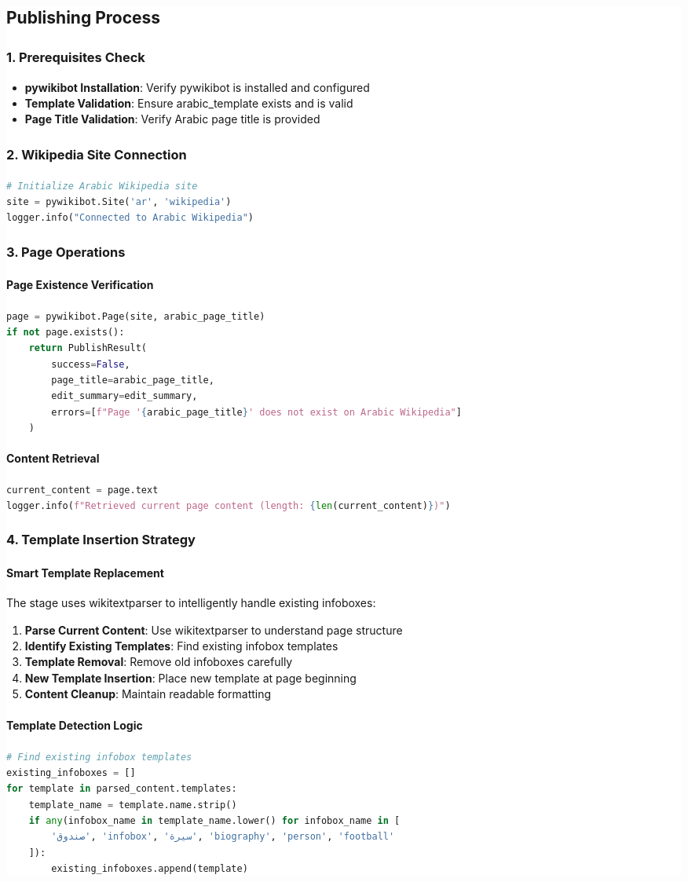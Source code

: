 ## Publishing Process

### 1. Prerequisites Check
- **pywikibot Installation**: Verify pywikibot is installed and configured
- **Template Validation**: Ensure arabic_template exists and is valid
- **Page Title Validation**: Verify Arabic page title is provided

### 2. Wikipedia Site Connection
```python
# Initialize Arabic Wikipedia site
site = pywikibot.Site('ar', 'wikipedia')
logger.info("Connected to Arabic Wikipedia")
```

### 3. Page Operations
#### Page Existence Verification
```python
page = pywikibot.Page(site, arabic_page_title)
if not page.exists():
    return PublishResult(
        success=False,
        page_title=arabic_page_title,
        edit_summary=edit_summary,
        errors=[f"Page '{arabic_page_title}' does not exist on Arabic Wikipedia"]
    )
```

#### Content Retrieval
```python
current_content = page.text
logger.info(f"Retrieved current page content (length: {len(current_content)})")
```

### 4. Template Insertion Strategy

#### Smart Template Replacement
The stage uses wikitextparser to intelligently handle existing infoboxes:

1. **Parse Current Content**: Use wikitextparser to understand page structure
2. **Identify Existing Templates**: Find existing infobox templates
3. **Template Removal**: Remove old infoboxes carefully
4. **New Template Insertion**: Place new template at page beginning
5. **Content Cleanup**: Maintain readable formatting

#### Template Detection Logic
```python
# Find existing infobox templates
existing_infoboxes = []
for template in parsed_content.templates:
    template_name = template.name.strip()
    if any(infobox_name in template_name.lower() for infobox_name in [
        'صندوق', 'infobox', 'سيرة', 'biography', 'person', 'football'
    ]):
        existing_infoboxes.append(template)
```
